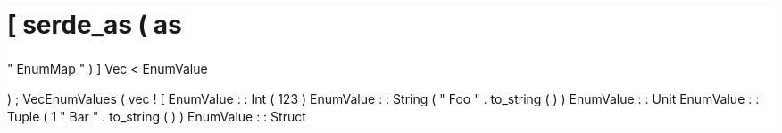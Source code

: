 #
[
serde_as
(
as
=
"
EnumMap
"
)
]
Vec
<
EnumValue
>
)
;
VecEnumValues
(
vec
!
[
EnumValue
:
:
Int
(
123
)
EnumValue
:
:
String
(
"
Foo
"
.
to_string
(
)
)
EnumValue
:
:
Unit
EnumValue
:
:
Tuple
(
1
"
Bar
"
.
to_string
(
)
)
EnumValue
:
:
Struct